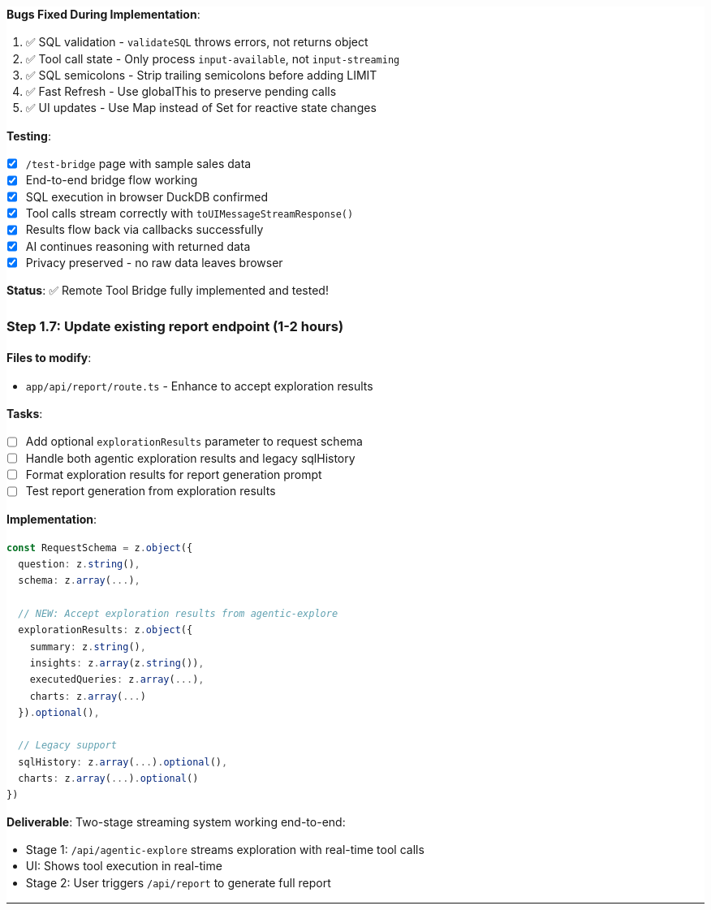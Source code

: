 **Bugs Fixed During Implementation**:
1. ✅ SQL validation - `validateSQL` throws errors, not returns object
2. ✅ Tool call state - Only process `input-available`, not `input-streaming`
3. ✅ SQL semicolons - Strip trailing semicolons before adding LIMIT
4. ✅ Fast Refresh - Use globalThis to preserve pending calls
5. ✅ UI updates - Use Map instead of Set for reactive state changes

**Testing**:
- [x] `/test-bridge` page with sample sales data
- [x] End-to-end bridge flow working
- [x] SQL execution in browser DuckDB confirmed
- [x] Tool calls stream correctly with `toUIMessageStreamResponse()`
- [x] Results flow back via callbacks successfully
- [x] AI continues reasoning with returned data
- [x] Privacy preserved - no raw data leaves browser

**Status**: ✅ Remote Tool Bridge fully implemented and tested!

### Step 1.7: Update existing report endpoint (1-2 hours)

**Files to modify**:
- `app/api/report/route.ts` - Enhance to accept exploration results

**Tasks**:
- [ ] Add optional `explorationResults` parameter to request schema
- [ ] Handle both agentic exploration results and legacy sqlHistory
- [ ] Format exploration results for report generation prompt
- [ ] Test report generation from exploration results

**Implementation**:
```typescript
const RequestSchema = z.object({
  question: z.string(),
  schema: z.array(...),

  // NEW: Accept exploration results from agentic-explore
  explorationResults: z.object({
    summary: z.string(),
    insights: z.array(z.string()),
    executedQueries: z.array(...),
    charts: z.array(...)
  }).optional(),

  // Legacy support
  sqlHistory: z.array(...).optional(),
  charts: z.array(...).optional()
})
```

**Deliverable**: Two-stage streaming system working end-to-end:
- Stage 1: `/api/agentic-explore` streams exploration with real-time tool calls
- UI: Shows tool execution in real-time
- Stage 2: User triggers `/api/report` to generate full report

---
